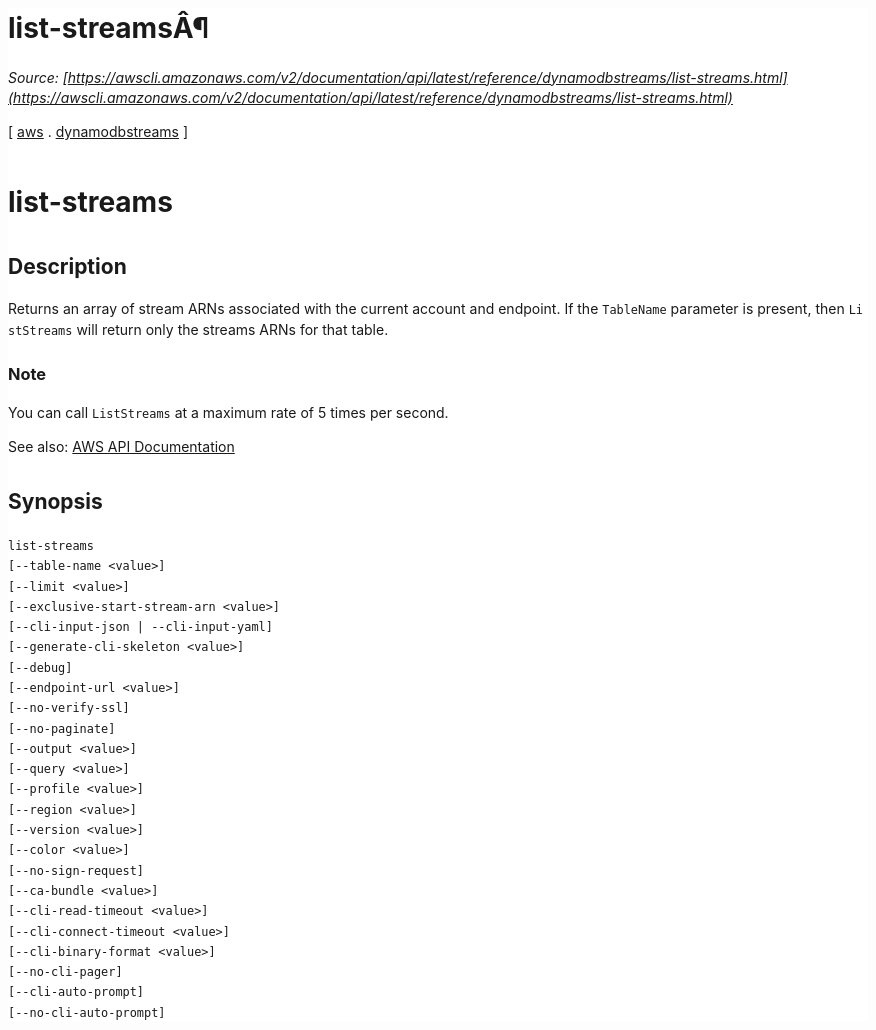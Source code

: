 # list-streamsÂ¶

*Source: [https://awscli.amazonaws.com/v2/documentation/api/latest/reference/dynamodbstreams/list-streams.html](https://awscli.amazonaws.com/v2/documentation/api/latest/reference/dynamodbstreams/list-streams.html)*

[ [aws](https://awscli.amazonaws.com/v2/documentation/api/latest/reference/index.html#cli-aws) . [dynamodbstreams](https://awscli.amazonaws.com/v2/documentation/api/latest/reference/dynamodbstreams/index.html#cli-aws-dynamodbstreams) ]

# list-streams

## Description

Returns an array of stream ARNs associated with the current account and endpoint. If the `TableName` parameter is present, then `ListStreams` will return only the streams ARNs for that table.

### Note

You can call `ListStreams` at a maximum rate of 5 times per second.

See also: [AWS API Documentation](https://docs.aws.amazon.com/goto/WebAPI/streams-dynamodb-2012-08-10/ListStreams)

## Synopsis

```
list-streams
[--table-name <value>]
[--limit <value>]
[--exclusive-start-stream-arn <value>]
[--cli-input-json | --cli-input-yaml]
[--generate-cli-skeleton <value>]
[--debug]
[--endpoint-url <value>]
[--no-verify-ssl]
[--no-paginate]
[--output <value>]
[--query <value>]
[--profile <value>]
[--region <value>]
[--version <value>]
[--color <value>]
[--no-sign-request]
[--ca-bundle <value>]
[--cli-read-timeout <value>]
[--cli-connect-timeout <value>]
[--cli-binary-format <value>]
[--no-cli-pager]
[--cli-auto-prompt]
[--no-cli-auto-prompt]
```
